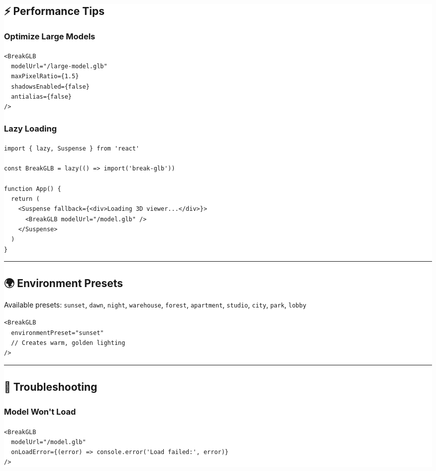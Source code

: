 
## ⚡ Performance Tips

### Optimize Large Models

```tsx
<BreakGLB
  modelUrl="/large-model.glb"
  maxPixelRatio={1.5}
  shadowsEnabled={false}
  antialias={false}
/>
```

### Lazy Loading

```tsx
import { lazy, Suspense } from 'react'

const BreakGLB = lazy(() => import('break-glb'))

function App() {
  return (
    <Suspense fallback={<div>Loading 3D viewer...</div>}>
      <BreakGLB modelUrl="/model.glb" />
    </Suspense>
  )
}
```

---

## 🌍 Environment Presets

Available presets: `sunset`, `dawn`, `night`, `warehouse`, `forest`, `apartment`, `studio`, `city`, `park`, `lobby`

```tsx
<BreakGLB
  environmentPreset="sunset"
  // Creates warm, golden lighting
/>
```

---

## 🐛 Troubleshooting

### Model Won't Load

```tsx
<BreakGLB
  modelUrl="/model.glb"
  onLoadError={(error) => console.error('Load failed:', error)}
/>
```
